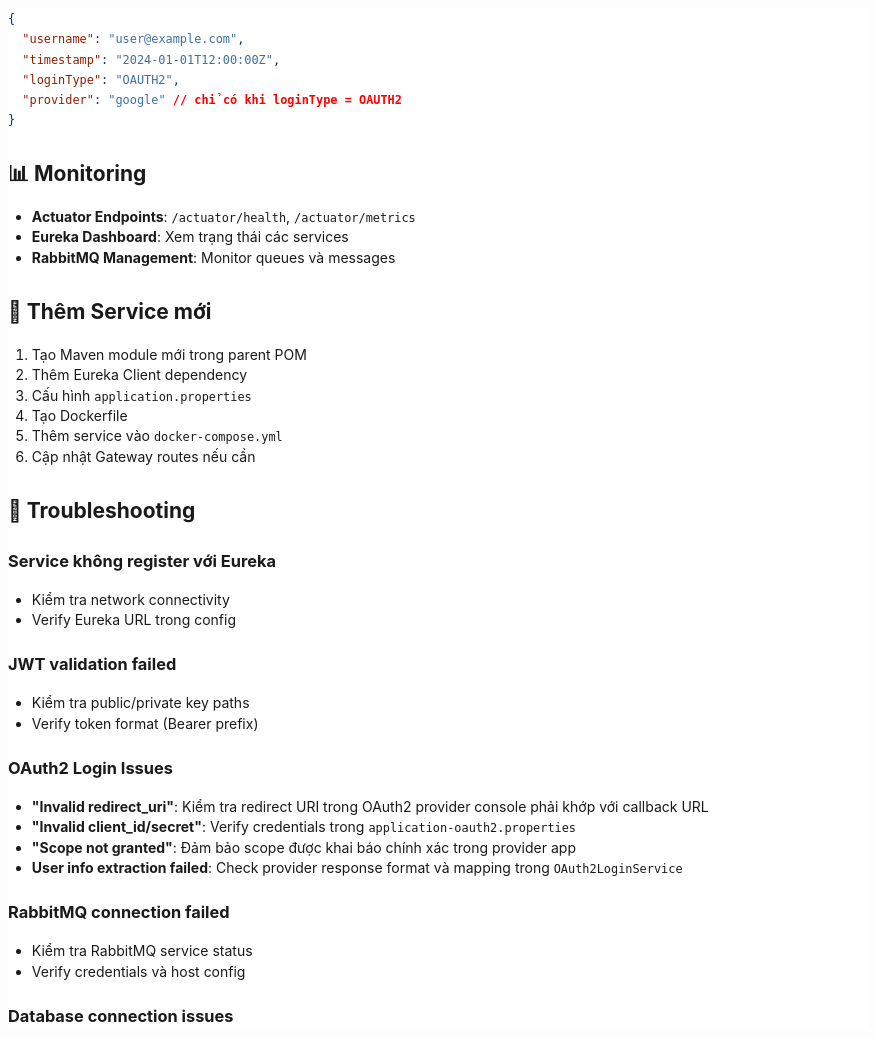 ```json
{
  "username": "user@example.com",
  "timestamp": "2024-01-01T12:00:00Z",
  "loginType": "OAUTH2",
  "provider": "google" // chỉ có khi loginType = OAUTH2
}
```

## 📊 Monitoring

- **Actuator Endpoints**: `/actuator/health`, `/actuator/metrics`
- **Eureka Dashboard**: Xem trạng thái các services
- **RabbitMQ Management**: Monitor queues và messages

## 🔧 Thêm Service mới

1. Tạo Maven module mới trong parent POM
2. Thêm Eureka Client dependency
3. Cấu hình `application.properties`
4. Tạo Dockerfile
5. Thêm service vào `docker-compose.yml`
6. Cập nhật Gateway routes nếu cần

## 🚨 Troubleshooting

### Service không register với Eureka

- Kiểm tra network connectivity
- Verify Eureka URL trong config

### JWT validation failed

- Kiểm tra public/private key paths
- Verify token format (Bearer prefix)

### OAuth2 Login Issues

- **"Invalid redirect_uri"**: Kiểm tra redirect URI trong OAuth2 provider console phải khớp với callback URL
- **"Invalid client_id/secret"**: Verify credentials trong `application-oauth2.properties`
- **"Scope not granted"**: Đảm bảo scope được khai báo chính xác trong provider app
- **User info extraction failed**: Check provider response format và mapping trong `OAuth2LoginService`

### RabbitMQ connection failed

- Kiểm tra RabbitMQ service status
- Verify credentials và host config

### Database connection issues
